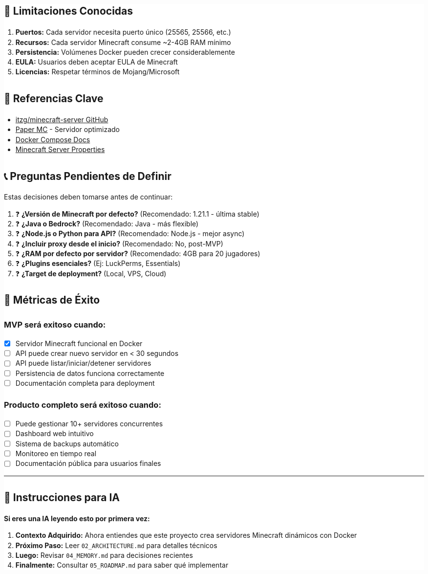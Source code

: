 ## 🚧 Limitaciones Conocidas

1. **Puertos:** Cada servidor necesita puerto único (25565, 25566, etc.)
2. **Recursos:** Cada servidor Minecraft consume ~2-4GB RAM mínimo
3. **Persistencia:** Volúmenes Docker pueden crecer considerablemente
4. **EULA:** Usuarios deben aceptar EULA de Minecraft
5. **Licencias:** Respetar términos de Mojang/Microsoft

## 🔗 Referencias Clave

- [itzg/minecraft-server GitHub](https://github.com/itzg/docker-minecraft-server)
- [Paper MC](https://papermc.io/) - Servidor optimizado
- [Docker Compose Docs](https://docs.docker.com/compose/)
- [Minecraft Server Properties](https://minecraft.fandom.com/wiki/Server.properties)

## 📞 Preguntas Pendientes de Definir

Estas decisiones deben tomarse antes de continuar:

1. ❓ **¿Versión de Minecraft por defecto?** (Recomendado: 1.21.1 - última stable)
2. ❓ **¿Java o Bedrock?** (Recomendado: Java - más flexible)
3. ❓ **¿Node.js o Python para API?** (Recomendado: Node.js - mejor async)
4. ❓ **¿Incluir proxy desde el inicio?** (Recomendado: No, post-MVP)
5. ❓ **¿RAM por defecto por servidor?** (Recomendado: 4GB para 20 jugadores)
6. ❓ **¿Plugins esenciales?** (Ej: LuckPerms, Essentials)
7. ❓ **¿Target de deployment?** (Local, VPS, Cloud)

## 🎯 Métricas de Éxito

### **MVP será exitoso cuando:**
- [x] Servidor Minecraft funcional en Docker
- [ ] API puede crear nuevo servidor en < 30 segundos
- [ ] API puede listar/iniciar/detener servidores
- [ ] Persistencia de datos funciona correctamente
- [ ] Documentación completa para deployment

### **Producto completo será exitoso cuando:**
- [ ] Puede gestionar 10+ servidores concurrentes
- [ ] Dashboard web intuitivo
- [ ] Sistema de backups automático
- [ ] Monitoreo en tiempo real
- [ ] Documentación pública para usuarios finales

---

## 🤖 Instrucciones para IA

**Si eres una IA leyendo esto por primera vez:**

1. **Contexto Adquirido:** Ahora entiendes que este proyecto crea servidores Minecraft dinámicos con Docker
2. **Próximo Paso:** Leer `02_ARCHITECTURE.md` para detalles técnicos
3. **Luego:** Revisar `04_MEMORY.md` para decisiones recientes
4. **Finalmente:** Consultar `05_ROADMAP.md` para saber qué implementar
